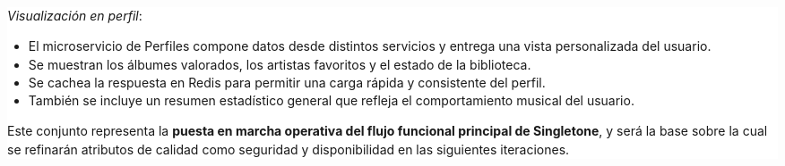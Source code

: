 *Visualización en perfil*:
- El microservicio de Perfiles compone datos desde distintos servicios y entrega una vista personalizada del usuario.
- Se muestran los álbumes valorados, los artistas favoritos y el estado de la biblioteca.
- Se cachea la respuesta en Redis para permitir una carga rápida y consistente del perfil.
- También se incluye un resumen estadístico general que refleja el comportamiento musical del usuario.

Este conjunto representa la **puesta en marcha operativa del flujo funcional principal de Singletone**, y será la base sobre la cual se refinarán atributos de calidad como seguridad y disponibilidad en las siguientes iteraciones.